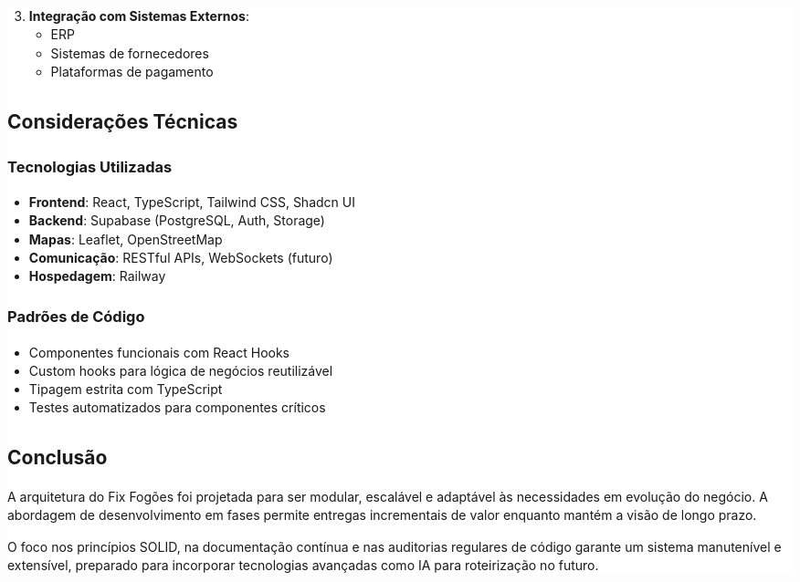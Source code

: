 3. **Integração com Sistemas Externos**:
   - ERP
   - Sistemas de fornecedores
   - Plataformas de pagamento

## Considerações Técnicas

### Tecnologias Utilizadas

- **Frontend**: React, TypeScript, Tailwind CSS, Shadcn UI
- **Backend**: Supabase (PostgreSQL, Auth, Storage)
- **Mapas**: Leaflet, OpenStreetMap
- **Comunicação**: RESTful APIs, WebSockets (futuro)
- **Hospedagem**: Railway

### Padrões de Código

- Componentes funcionais com React Hooks
- Custom hooks para lógica de negócios reutilizável
- Tipagem estrita com TypeScript
- Testes automatizados para componentes críticos

## Conclusão

A arquitetura do Fix Fogões foi projetada para ser modular, escalável e adaptável às necessidades em evolução do negócio. A abordagem de desenvolvimento em fases permite entregas incrementais de valor enquanto mantém a visão de longo prazo.

O foco nos princípios SOLID, na documentação contínua e nas auditorias regulares de código garante um sistema manutenível e extensível, preparado para incorporar tecnologias avançadas como IA para roteirização no futuro.
